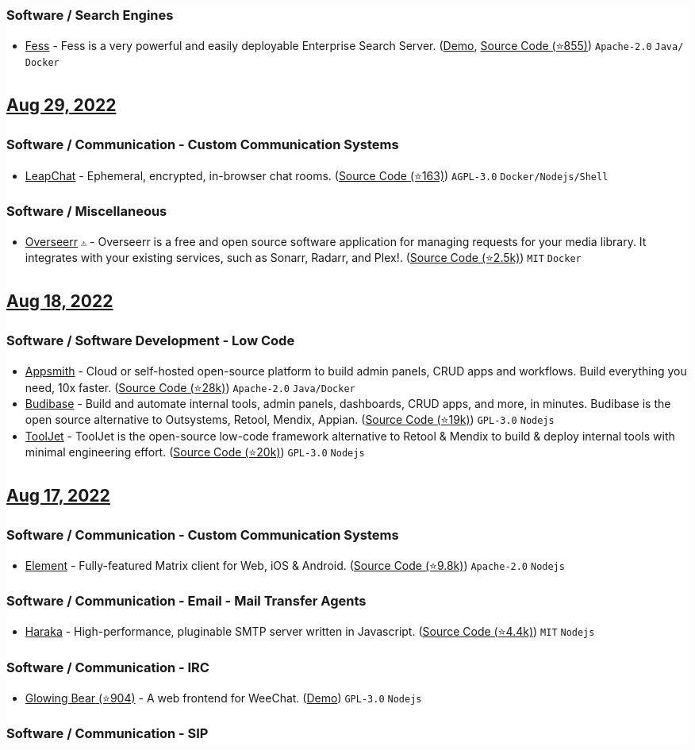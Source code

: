 ### Software / Search Engines

*   [Fess](https://fess.codelibs.org/) - Fess is a very powerful and easily deployable Enterprise Search Server. ([Demo](https://search.n2sm.co.jp/), [Source Code (⭐855)](https://github.com/codelibs/fess)) `Apache-2.0` `Java/Docker`

## [Aug 29, 2022](/content/2022/08/29/README.md)

### Software / Communication - Custom Communication Systems

*   [LeapChat](https://www.leapchat.org/) - Ephemeral, encrypted, in-browser chat rooms. ([Source Code (⭐163)](https://github.com/cryptag/leapchat)) `AGPL-3.0` `Docker/Nodejs/Shell`

### Software / Miscellaneous

*   [Overseerr](https://overseerr.dev/) `⚠` - Overseerr is a free and open source software application for managing requests for your media library. It integrates with your existing services, such as Sonarr, Radarr, and Plex!. ([Source Code (⭐2.5k)](https://github.com/sct/overseerr)) `MIT` `Docker`

## [Aug 18, 2022](/content/2022/08/18/README.md)

### Software / Software Development - Low Code

*   [Appsmith](https://www.appsmith.com/) - Cloud or self-hosted open-source platform to build admin panels, CRUD apps and workflows. Build everything you need, 10x faster. ([Source Code (⭐28k)](https://github.com/appsmithorg/appsmith)) `Apache-2.0` `Java/Docker`
*   [Budibase](https://www.budibase.com) - Build and automate internal tools, admin panels, dashboards, CRUD apps, and more, in minutes. Budibase is the open source alternative to Outsystems, Retool, Mendix, Appian. ([Source Code (⭐19k)](https://github.com/Budibase/budibase)) `GPL-3.0` `Nodejs`
*   [ToolJet](https://tooljet.io/) - ToolJet is the open-source low-code framework alternative to Retool & Mendix to build & deploy internal tools with minimal engineering effort. ([Source Code (⭐20k)](https://github.com/ToolJet/ToolJet)) `GPL-3.0` `Nodejs`

## [Aug 17, 2022](/content/2022/08/17/README.md)

### Software / Communication - Custom Communication Systems

*   [Element](https://element.io) - Fully-featured Matrix client for Web, iOS & Android. ([Source Code (⭐9.8k)](https://github.com/vector-im/element-web)) `Apache-2.0` `Nodejs`

### Software / Communication - Email - Mail Transfer Agents

*   [Haraka](https://haraka.github.io/) - High-performance, pluginable SMTP server written in Javascript. ([Source Code (⭐4.4k)](https://github.com/haraka/Haraka)) `MIT` `Nodejs`

### Software / Communication - IRC

*   [Glowing Bear (⭐904)](https://github.com/glowing-bear/glowing-bear) - A web frontend for WeeChat. ([Demo](https://www.glowing-bear.org)) `GPL-3.0` `Nodejs`

### Software / Communication - SIP
